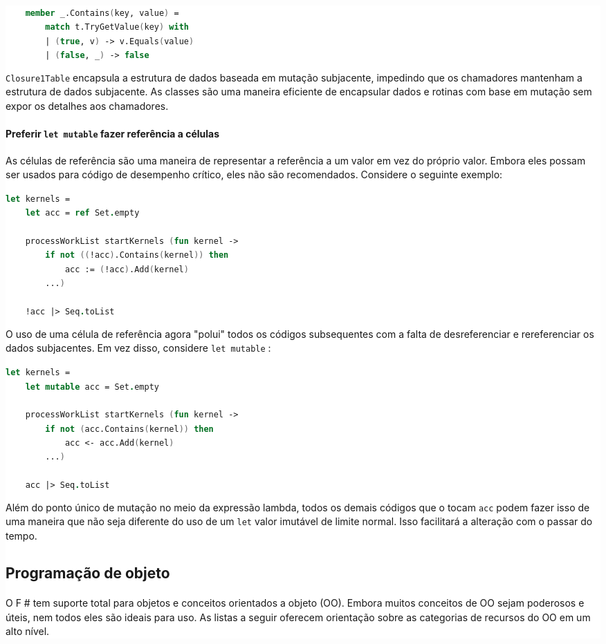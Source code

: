 ```fsharp
    member _.Contains(key, value) =
        match t.TryGetValue(key) with
        | (true, v) -> v.Equals(value)
        | (false, _) -> false
```

`Closure1Table` encapsula a estrutura de dados baseada em mutação subjacente, impedindo que os chamadores mantenham a estrutura de dados subjacente. As classes são uma maneira eficiente de encapsular dados e rotinas com base em mutação sem expor os detalhes aos chamadores.

#### <a name="prefer-let-mutable-to-reference-cells"></a>Preferir `let mutable` fazer referência a células

As células de referência são uma maneira de representar a referência a um valor em vez do próprio valor. Embora eles possam ser usados para código de desempenho crítico, eles não são recomendados. Considere o seguinte exemplo:

```fsharp
let kernels =
    let acc = ref Set.empty

    processWorkList startKernels (fun kernel ->
        if not ((!acc).Contains(kernel)) then
            acc := (!acc).Add(kernel)
        ...)

    !acc |> Seq.toList
```

O uso de uma célula de referência agora "polui" todos os códigos subsequentes com a falta de desreferenciar e rereferenciar os dados subjacentes. Em vez disso, considere `let mutable` :

```fsharp
let kernels =
    let mutable acc = Set.empty

    processWorkList startKernels (fun kernel ->
        if not (acc.Contains(kernel)) then
            acc <- acc.Add(kernel)
        ...)

    acc |> Seq.toList
```

Além do ponto único de mutação no meio da expressão lambda, todos os demais códigos que o tocam `acc` podem fazer isso de uma maneira que não seja diferente do uso de um `let` valor imutável de limite normal. Isso facilitará a alteração com o passar do tempo.

## <a name="object-programming"></a>Programação de objeto

O F # tem suporte total para objetos e conceitos orientados a objeto (OO). Embora muitos conceitos de OO sejam poderosos e úteis, nem todos eles são ideais para uso. As listas a seguir oferecem orientação sobre as categorias de recursos do OO em um alto nível.
